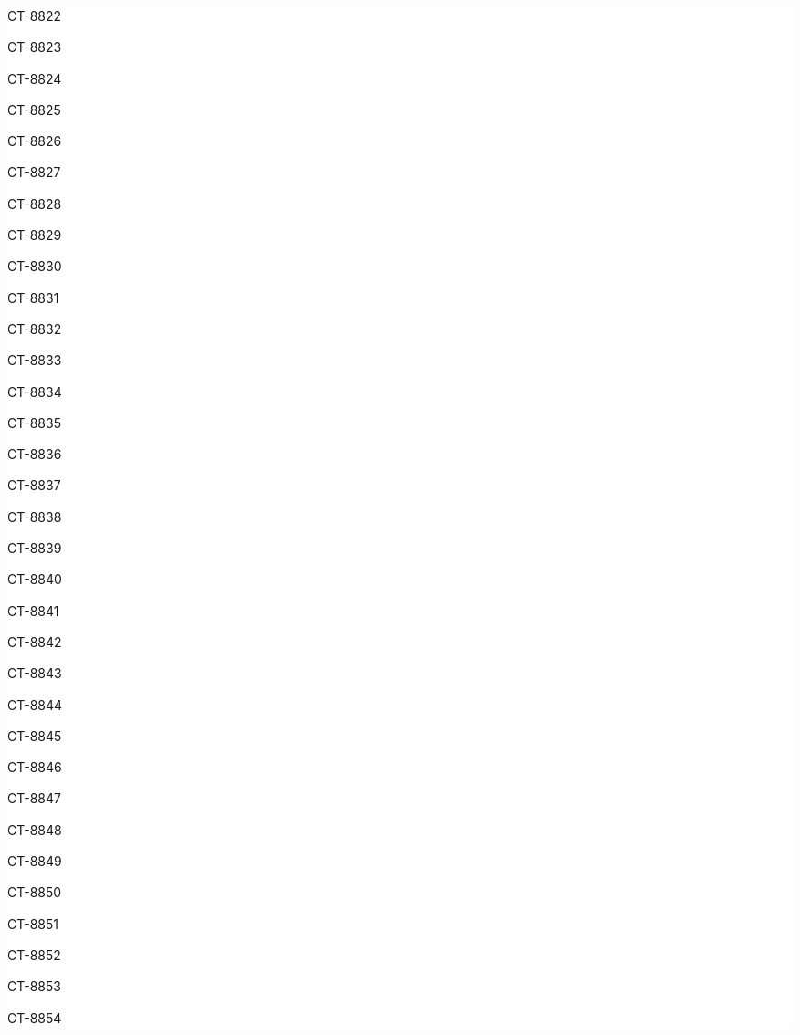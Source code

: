 CT-8822

CT-8823

CT-8824

CT-8825

CT-8826

CT-8827

CT-8828

CT-8829

CT-8830

CT-8831

CT-8832

CT-8833

CT-8834

CT-8835

CT-8836

CT-8837

CT-8838

CT-8839

CT-8840

CT-8841

CT-8842

CT-8843

CT-8844

CT-8845

CT-8846

CT-8847

CT-8848

CT-8849

CT-8850

CT-8851

CT-8852

CT-8853

CT-8854
